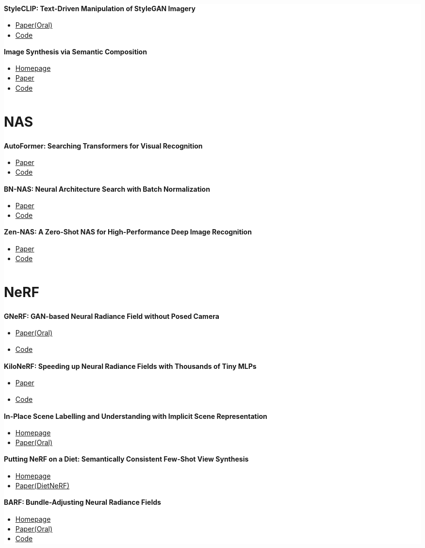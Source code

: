 **StyleCLIP: Text-Driven Manipulation of StyleGAN Imagery**

- [Paper(Oral)](https://arxiv.org/abs/2103.17249)
- [Code](https://github.com/orpatashnik/StyleCLIP)

**Image Synthesis via Semantic Composition**

- [Homepage](https://shepnerd.github.io/scg/)
- [Paper](https://arxiv.org/abs/2109.07053)
- [Code](https://github.com/dvlab-research/SCGAN)

<a name="NAS"></a>

# NAS

**AutoFormer: Searching Transformers for Visual Recognition**

- [Paper](https://arxiv.org/abs/2107.00651)
- [Code](https://github.com/microsoft/AutoML)

**BN-NAS: Neural Architecture Search with Batch Normalization**

- [Paper](https://arxiv.org/abs/2108.07375)
- [Code](https://github.com/bychen515/BNNAS)

**Zen-NAS: A Zero-Shot NAS for High-Performance Deep Image Recognition**

- [Paper](https://arxiv.org/abs/2102.01063)
- [Code](https://github.com/idstcv/ZenNAS)

<a name="NeRF"></a>

# NeRF

**GNeRF: GAN-based Neural Radiance Field without Posed Camera**

- [Paper(Oral)](https://arxiv.org/abs/2103.15606)

- [Code](https://github.com/MQ66/gnerf)

**KiloNeRF: Speeding up Neural Radiance Fields with Thousands of Tiny MLPs**

- [Paper](https://arxiv.org/abs/2103.13744)

- [Code](https://github.com/creiser/kilonerf)

**In-Place Scene Labelling and Understanding with Implicit Scene Representation**

- [Homepage](https://shuaifengzhi.com/Semantic-NeRF/)
- [Paper(Oral)](https://arxiv.org/abs/2103.15875)

**Putting NeRF on a Diet: Semantically Consistent Few-Shot View Synthesis**

- [Homepage](https://ajayj.com/dietnerf)
- [Paper(DietNeRF)](https://arxiv.org/abs/2104.00677)

**BARF: Bundle-Adjusting Neural Radiance Fields**

- [Homepage](https://chenhsuanlin.bitbucket.io/bundle-adjusting-NeRF/)
- [Paper(Oral)](https://arxiv.org/abs/2104.06405)
- [Code](https://github.com/chenhsuanlin/bundle-adjusting-NeRF)
